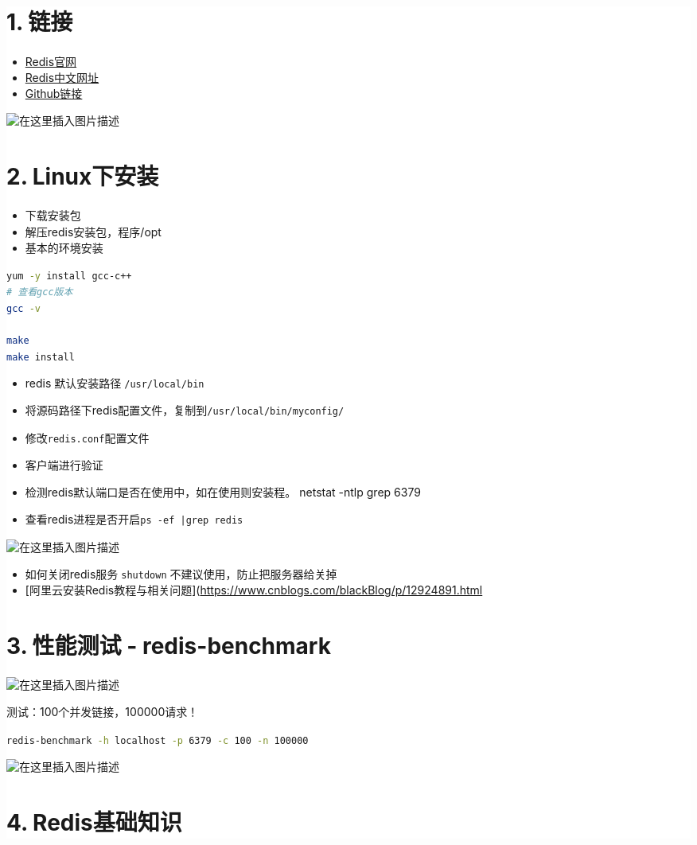 # 1. 链接

- [Redis官网](https://redis.io/)
- [Redis中文网址](http://www.redis.cn/)
- [Github链接](https://github.com/redis/redis/)

![在这里插入图片描述](https://img-blog.csdnimg.cn/20210129150606594.png)

# 2. Linux下安装

- 下载安装包
- 解压redis安装包，程序/opt
- 基本的环境安装

```bash
yum -y install gcc-c++
# 查看gcc版本
gcc -v

make
make install
```

- redis 默认安装路径 `/usr/local/bin`
- 将源码路径下redis配置文件，复制到`/usr/local/bin/myconfig/`

- 修改`redis.conf`配置文件
- 客户端进行验证
- 检测redis默认端口是否在使用中，如在使用则安装程。 netstat -ntlp grep 6379
- 查看redis进程是否开启`ps -ef |grep redis`

![在这里插入图片描述](https://img-blog.csdnimg.cn/20200907103256811.png?x-oss-process=image/watermark,type_ZmFuZ3poZW5naGVpdGk,shadow_10,text_aHR0cHM6Ly9ibG9nLmNzZG4ubmV0L2ZhbmppYW5oYWk=,size_16,color_FFFFFF,t_70#pic_center)

- 如何关闭redis服务 `shutdown`  不建议使用，防止把服务器给关掉
- [阿里云安装Redis教程与相关问题](https://www.cnblogs.com/blackBlog/p/12924891.html

# 3. 性能测试 - redis-benchmark

![在这里插入图片描述](https://img-blog.csdnimg.cn/20200907105245658.png?x-oss-process=image/watermark,type_ZmFuZ3poZW5naGVpdGk,shadow_10,text_aHR0cHM6Ly9ibG9nLmNzZG4ubmV0L2ZhbmppYW5oYWk=,size_16,color_FFFFFF,t_70#pic_center)

测试：100个并发链接，100000请求！

```bash
redis-benchmark -h localhost -p 6379 -c 100 -n 100000
```

![在这里插入图片描述](https://img-blog.csdnimg.cn/20200907105910353.png?x-oss-process=image/watermark,type_ZmFuZ3poZW5naGVpdGk,shadow_10,text_aHR0cHM6Ly9ibG9nLmNzZG4ubmV0L2ZhbmppYW5oYWk=,size_16,color_FFFFFF,t_70#pic_center)

# 4. Redis基础知识
